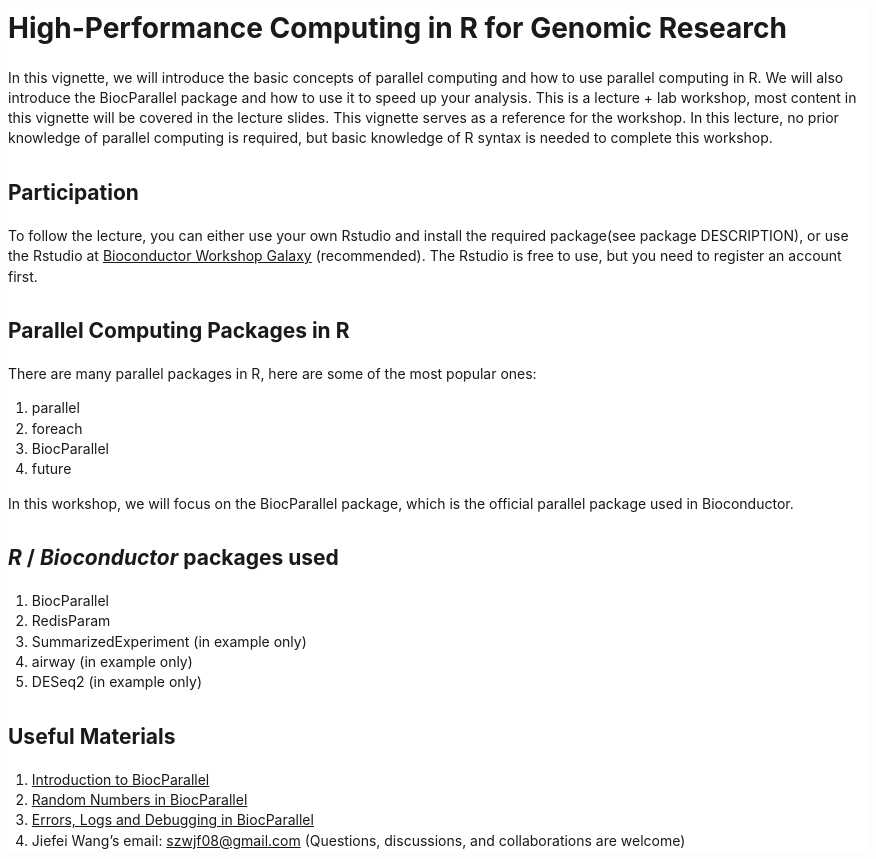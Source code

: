 # High-Performance Computing in R for Genomic Research

In this vignette, we will introduce the basic concepts of parallel
computing and how to use parallel computing in R. We will also introduce
the BiocParallel package and how to use it to speed up your analysis.
This is a lecture + lab workshop, most content in this vignette will be
covered in the lecture slides. This vignette serves as a reference for
the workshop. In this lecture, no prior knowledge of parallel computing
is required, but basic knowledge of R syntax is needed to complete this
workshop.

## Participation

To follow the lecture, you can either use your own Rstudio and install
the required package(see package DESCRIPTION), or use the Rstudio at
[Bioconductor Workshop Galaxy](https://workshop.bioconductor.org/)
(recommended). The Rstudio is free to use, but you need to register an
account first.

## Parallel Computing Packages in R

There are many parallel packages in R, here are some of the most popular
ones:

1.  parallel
2.  foreach
3.  BiocParallel
4.  future

In this workshop, we will focus on the BiocParallel package, which is
the official parallel package used in Bioconductor.

## *R* / *Bioconductor* packages used

1.  BiocParallel
2.  RedisParam
3.  SummarizedExperiment (in example only)
4.  airway (in example only)
5.  DESeq2 (in example only)

## Useful Materials

1.  [Introduction to
    BiocParallel](https://bioconductor.org/packages/release/bioc/vignettes/BiocParallel/inst/doc/Introduction_To_BiocParallel.html)
2.  [Random Numbers in
    BiocParallel](https://bioconductor.org/packages/release/bioc/vignettes/BiocParallel/inst/doc/Random_Numbers.html)
3.  [Errors, Logs and Debugging in
    BiocParallel](https://bioconductor.org/packages/release/bioc/vignettes/BiocParallel/inst/doc/Errors_Logs_And_Debugging.pdf)
4.  Jiefei Wang’s email: <szwjf08@gmail.com> (Questions, discussions,
    and collaborations are welcome)
